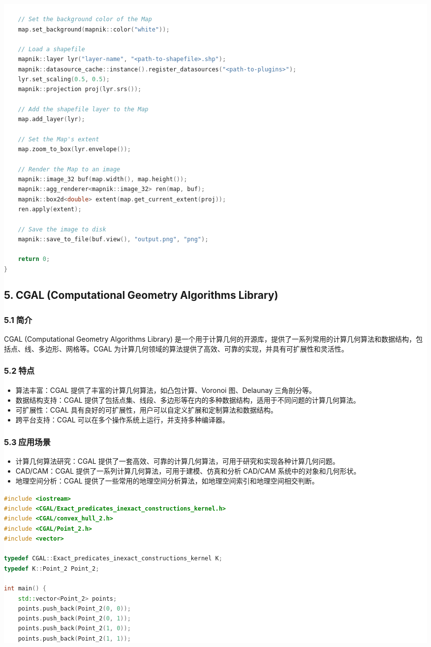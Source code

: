 ```cpp
  
    // Set the background color of the Map
    map.set_background(mapnik::color("white"));
  
    // Load a shapefile
    mapnik::layer lyr("layer-name", "<path-to-shapefile>.shp");
    mapnik::datasource_cache::instance().register_datasources("<path-to-plugins>");
    lyr.set_scaling(0.5, 0.5);
    mapnik::projection proj(lyr.srs());
  
    // Add the shapefile layer to the Map
    map.add_layer(lyr);
  
    // Set the Map's extent
    map.zoom_to_box(lyr.envelope());
  
    // Render the Map to an image
    mapnik::image_32 buf(map.width(), map.height());
    mapnik::agg_renderer<mapnik::image_32> ren(map, buf);
    mapnik::box2d<double> extent(map.get_current_extent(proj));
    ren.apply(extent);
  
    // Save the image to disk
    mapnik::save_to_file(buf.view(), "output.png", "png");
  
    return 0;
}
```

## 5. CGAL (Computational Geometry Algorithms Library)
  ### 5.1 简介
  CGAL (Computational Geometry Algorithms Library) 是一个用于计算几何的开源库，提供了一系列常用的计算几何算法和数据结构，包括点、线、多边形、网格等。CGAL 为计算几何领域的算法提供了高效、可靠的实现，并具有可扩展性和灵活性。

  ### 5.2 特点
  - 算法丰富：CGAL 提供了丰富的计算几何算法，如凸包计算、Voronoi 图、Delaunay 三角剖分等。
  - 数据结构支持：CGAL 提供了包括点集、线段、多边形等在内的多种数据结构，适用于不同问题的计算几何算法。
  - 可扩展性：CGAL 具有良好的可扩展性，用户可以自定义扩展和定制算法和数据结构。
  - 跨平台支持：CGAL 可以在多个操作系统上运行，并支持多种编译器。

  ### 5.3 应用场景
  - 计算几何算法研究：CGAL 提供了一套高效、可靠的计算几何算法，可用于研究和实现各种计算几何问题。
  - CAD/CAM：CGAL 提供了一系列计算几何算法，可用于建模、仿真和分析 CAD/CAM 系统中的对象和几何形状。
  - 地理空间分析：CGAL 提供了一些常用的地理空间分析算法，如地理空间索引和地理空间相交判断。

 
```cpp
#include <iostream>
#include <CGAL/Exact_predicates_inexact_constructions_kernel.h>
#include <CGAL/convex_hull_2.h>
#include <CGAL/Point_2.h>
#include <vector>

typedef CGAL::Exact_predicates_inexact_constructions_kernel K;
typedef K::Point_2 Point_2;

int main() {
    std::vector<Point_2> points;
    points.push_back(Point_2(0, 0));
    points.push_back(Point_2(0, 1));
    points.push_back(Point_2(1, 0));
    points.push_back(Point_2(1, 1));
```